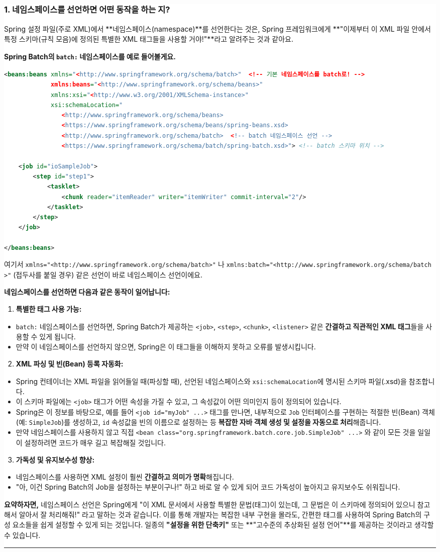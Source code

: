 
### 1. 네임스페이스를 선언하면 어떤 동작을 하는 지?

Spring 설정 파일(주로 XML)에서 **네임스페이스(namespace)**를 선언한다는 것은, Spring 프레임워크에게 **"이제부터 이 XML 파일 안에서 특정 스키마(규칙 모음)에 정의된 특별한 XML 태그들을 사용할 거야!"**라고 알려주는 것과 같아요.

**Spring Batch의 `batch:` 네임스페이스를 예로 들어볼게요.**

```xml
<beans:beans xmlns="<http://www.springframework.org/schema/batch>"  <!-- 기본 네임스페이스를 batch로! -->
             xmlns:beans="<http://www.springframework.org/schema/beans>"
             xmlns:xsi="<http://www.w3.org/2001/XMLSchema-instance>"
             xsi:schemaLocation="
                <http://www.springframework.org/schema/beans>
                <https://www.springframework.org/schema/beans/spring-beans.xsd>
                <http://www.springframework.org/schema/batch>  <!-- batch 네임스페이스 선언 -->
                <https://www.springframework.org/schema/batch/spring-batch.xsd>"> <!-- batch 스키마 위치 -->

    <job id="ioSampleJob">
        <step id="step1">
            <tasklet>
                <chunk reader="itemReader" writer="itemWriter" commit-interval="2"/>
            </tasklet>
        </step>
    </job>

</beans:beans>

```

여기서 `xmlns="<http://www.springframework.org/schema/batch>"` 나 `xmlns:batch="<http://www.springframework.org/schema/batch>"` (접두사를 붙일 경우) 같은 선언이 바로 네임스페이스 선언이에요.

**네임스페이스를 선언하면 다음과 같은 동작이 일어납니다:**

1. **특별한 태그 사용 가능:**
  - `batch:` 네임스페이스를 선언하면, Spring Batch가 제공하는 `<job>`, `<step>`, `<chunk>`, `<listener>` 같은 **간결하고 직관적인 XML 태그**들을 사용할 수 있게 됩니다.
  - 만약 이 네임스페이스를 선언하지 않으면, Spring은 이 태그들을 이해하지 못하고 오류를 발생시킵니다.
2. **XML 파싱 및 빈(Bean) 등록 자동화:**
  - Spring 컨테이너는 XML 파일을 읽어들일 때(파싱할 때), 선언된 네임스페이스와 `xsi:schemaLocation`에 명시된 스키마 파일(.xsd)을 참조합니다.
  - 이 스키마 파일에는 `<job>` 태그가 어떤 속성을 가질 수 있고, 그 속성값이 어떤 의미인지 등이 정의되어 있습니다.
  - Spring은 이 정보를 바탕으로, 예를 들어 `<job id="myJob" ...>` 태그를 만나면, 내부적으로 `Job` 인터페이스를 구현하는 적절한 빈(Bean) 객체(예: `SimpleJob`)를 생성하고, `id` 속성값을 빈의 이름으로 설정하는 등 **복잡한 자바 객체 생성 및 설정을 자동으로 처리**해줍니다.
  - 만약 네임스페이스를 사용하지 않고 직접 `<bean class="org.springframework.batch.core.job.SimpleJob" ...>` 와 같이 모든 것을 일일이 설정하려면 코드가 매우 길고 복잡해질 것입니다.
3. **가독성 및 유지보수성 향상:**
  - 네임스페이스를 사용하면 XML 설정이 훨씬 **간결하고 의미가 명확**해집니다.
  - "아, 이건 Spring Batch의 Job을 설정하는 부분이구나!" 하고 바로 알 수 있게 되어 코드 가독성이 높아지고 유지보수도 쉬워집니다.

**요약하자면,** 네임스페이스 선언은 Spring에게 "이 XML 문서에서 사용할 특별한 문법(태그)이 있는데, 그 문법은 이 스키마에 정의되어 있으니 참고해서 알아서 잘 처리해줘!" 라고 말하는 것과 같습니다. 이를 통해 개발자는 복잡한 내부 구현을 몰라도, 간편한 태그를 사용하여 Spring Batch의 구성 요소들을 쉽게 설정할 수 있게 되는 것입니다. 일종의 **"설정을 위한 단축키"** 또는 **"고수준의 추상화된 설정 언어"**를 제공하는 것이라고 생각할 수 있습니다.

---